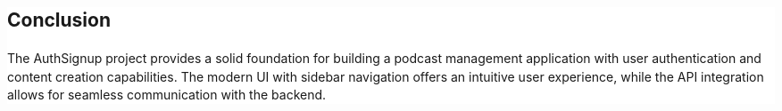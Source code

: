 ## Conclusion

The AuthSignup project provides a solid foundation for building a podcast management application with user authentication and content creation capabilities. The modern UI with sidebar navigation offers an intuitive user experience, while the API integration allows for seamless communication with the backend.
